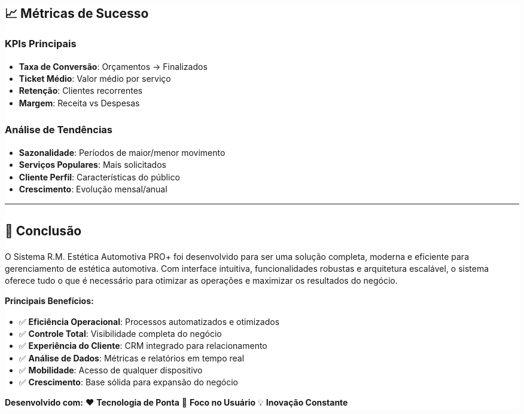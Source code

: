 ## 📈 **Métricas de Sucesso**

### **KPIs Principais**
- **Taxa de Conversão**: Orçamentos → Finalizados
- **Ticket Médio**: Valor médio por serviço
- **Retenção**: Clientes recorrentes
- **Margem**: Receita vs Despesas

### **Análise de Tendências**
- **Sazonalidade**: Períodos de maior/menor movimento
- **Serviços Populares**: Mais solicitados
- **Cliente Perfil**: Características do público
- **Crescimento**: Evolução mensal/anual

---

## 🎯 **Conclusão**

O Sistema R.M. Estética Automotiva PRO+ foi desenvolvido para ser uma solução completa, moderna e eficiente para gerenciamento de estética automotiva. Com interface intuitiva, funcionalidades robustas e arquitetura escalável, o sistema oferece tudo o que é necessário para otimizar as operações e maximizar os resultados do negócio.

**Principais Benefícios:**
- ✅ **Eficiência Operacional**: Processos automatizados e otimizados
- ✅ **Controle Total**: Visibilidade completa do negócio
- ✅ **Experiência do Cliente**: CRM integrado para relacionamento
- ✅ **Análise de Dados**: Métricas e relatórios em tempo real
- ✅ **Mobilidade**: Acesso de qualquer dispositivo
- ✅ **Crescimento**: Base sólida para expansão do negócio

**Desenvolvido com:** ❤️ **Tecnologia de Ponta** 🚀 **Foco no Usuário** 💡 **Inovação Constante**